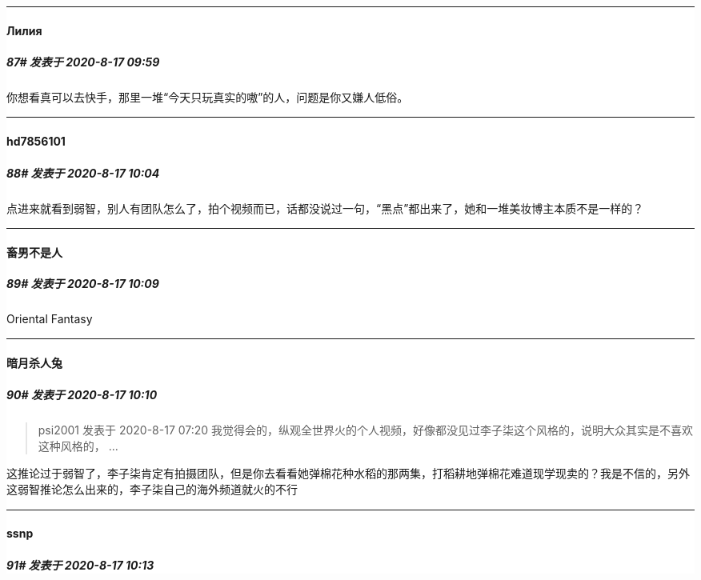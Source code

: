 
*****

####  Лилия  
##### 87#       发表于 2020-8-17 09:59




你想看真可以去快手，那里一堆“今天只玩真实的嗷”的人，问题是你又嫌人低俗。







*****

####  hd7856101  
##### 88#       发表于 2020-8-17 10:04




点进来就看到弱智，别人有团队怎么了，拍个视频而已，话都没说过一句，“黑点”都出来了，她和一堆美妆博主本质不是一样的？







*****

####  畜男不是人  
##### 89#       发表于 2020-8-17 10:09




Oriental Fantasy







*****

####  暗月杀人兔  
##### 90#       发表于 2020-8-17 10:10



<blockquote>psi2001 发表于 2020-8-17 07:20
我觉得会的，纵观全世界火的个人视频，好像都没见过李子柒这个风格的，说明大众其实是不喜欢这种风格的， ...</blockquote>
这推论过于弱智了，李子柒肯定有拍摄团队，但是你去看看她弹棉花种水稻的那两集，打稻耕地弹棉花难道现学现卖的？我是不信的，另外这弱智推论怎么出来的，李子柒自己的海外频道就火的不行







*****

####  ssnp  
##### 91#       发表于 2020-8-17 10:13
